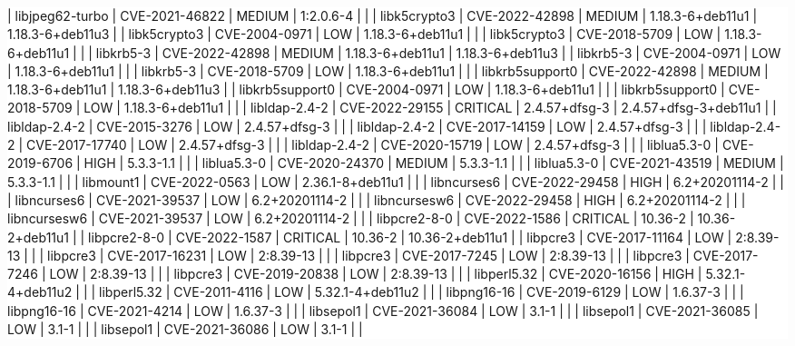 | libjpeg62-turbo         |    CVE-2021-46822   |   MEDIUM  |  1:2.0.6-4 |  |
| libk5crypto3         |    CVE-2022-42898   |   MEDIUM  |  1.18.3-6+deb11u1 | 1.18.3-6+deb11u3 |
| libk5crypto3         |    CVE-2004-0971   |   LOW  |  1.18.3-6+deb11u1 |  |
| libk5crypto3         |    CVE-2018-5709   |   LOW  |  1.18.3-6+deb11u1 |  |
| libkrb5-3         |    CVE-2022-42898   |   MEDIUM  |  1.18.3-6+deb11u1 | 1.18.3-6+deb11u3 |
| libkrb5-3         |    CVE-2004-0971   |   LOW  |  1.18.3-6+deb11u1 |  |
| libkrb5-3         |    CVE-2018-5709   |   LOW  |  1.18.3-6+deb11u1 |  |
| libkrb5support0         |    CVE-2022-42898   |   MEDIUM  |  1.18.3-6+deb11u1 | 1.18.3-6+deb11u3 |
| libkrb5support0         |    CVE-2004-0971   |   LOW  |  1.18.3-6+deb11u1 |  |
| libkrb5support0         |    CVE-2018-5709   |   LOW  |  1.18.3-6+deb11u1 |  |
| libldap-2.4-2         |    CVE-2022-29155   |   CRITICAL  |  2.4.57+dfsg-3 | 2.4.57+dfsg-3+deb11u1 |
| libldap-2.4-2         |    CVE-2015-3276   |   LOW  |  2.4.57+dfsg-3 |  |
| libldap-2.4-2         |    CVE-2017-14159   |   LOW  |  2.4.57+dfsg-3 |  |
| libldap-2.4-2         |    CVE-2017-17740   |   LOW  |  2.4.57+dfsg-3 |  |
| libldap-2.4-2         |    CVE-2020-15719   |   LOW  |  2.4.57+dfsg-3 |  |
| liblua5.3-0         |    CVE-2019-6706   |   HIGH  |  5.3.3-1.1 |  |
| liblua5.3-0         |    CVE-2020-24370   |   MEDIUM  |  5.3.3-1.1 |  |
| liblua5.3-0         |    CVE-2021-43519   |   MEDIUM  |  5.3.3-1.1 |  |
| libmount1         |    CVE-2022-0563   |   LOW  |  2.36.1-8+deb11u1 |  |
| libncurses6         |    CVE-2022-29458   |   HIGH  |  6.2+20201114-2 |  |
| libncurses6         |    CVE-2021-39537   |   LOW  |  6.2+20201114-2 |  |
| libncursesw6         |    CVE-2022-29458   |   HIGH  |  6.2+20201114-2 |  |
| libncursesw6         |    CVE-2021-39537   |   LOW  |  6.2+20201114-2 |  |
| libpcre2-8-0         |    CVE-2022-1586   |   CRITICAL  |  10.36-2 | 10.36-2+deb11u1 |
| libpcre2-8-0         |    CVE-2022-1587   |   CRITICAL  |  10.36-2 | 10.36-2+deb11u1 |
| libpcre3         |    CVE-2017-11164   |   LOW  |  2:8.39-13 |  |
| libpcre3         |    CVE-2017-16231   |   LOW  |  2:8.39-13 |  |
| libpcre3         |    CVE-2017-7245   |   LOW  |  2:8.39-13 |  |
| libpcre3         |    CVE-2017-7246   |   LOW  |  2:8.39-13 |  |
| libpcre3         |    CVE-2019-20838   |   LOW  |  2:8.39-13 |  |
| libperl5.32         |    CVE-2020-16156   |   HIGH  |  5.32.1-4+deb11u2 |  |
| libperl5.32         |    CVE-2011-4116   |   LOW  |  5.32.1-4+deb11u2 |  |
| libpng16-16         |    CVE-2019-6129   |   LOW  |  1.6.37-3 |  |
| libpng16-16         |    CVE-2021-4214   |   LOW  |  1.6.37-3 |  |
| libsepol1         |    CVE-2021-36084   |   LOW  |  3.1-1 |  |
| libsepol1         |    CVE-2021-36085   |   LOW  |  3.1-1 |  |
| libsepol1         |    CVE-2021-36086   |   LOW  |  3.1-1 |  |